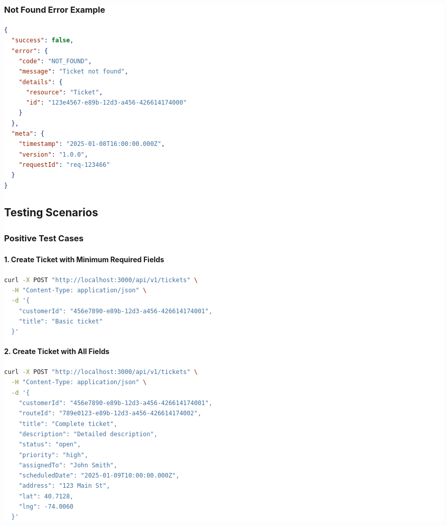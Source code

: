 ### Not Found Error Example

```json
{
  "success": false,
  "error": {
    "code": "NOT_FOUND",
    "message": "Ticket not found",
    "details": {
      "resource": "Ticket",
      "id": "123e4567-e89b-12d3-a456-426614174000"
    }
  },
  "meta": {
    "timestamp": "2025-01-08T16:00:00.000Z",
    "version": "1.0.0",
    "requestId": "req-123466"
  }
}
```

## Testing Scenarios

### Positive Test Cases

#### 1. Create Ticket with Minimum Required Fields
```bash
curl -X POST "http://localhost:3000/api/v1/tickets" \
  -H "Content-Type: application/json" \
  -d '{
    "customerId": "456e7890-e89b-12d3-a456-426614174001",
    "title": "Basic ticket"
  }'
```

#### 2. Create Ticket with All Fields
```bash
curl -X POST "http://localhost:3000/api/v1/tickets" \
  -H "Content-Type: application/json" \
  -d '{
    "customerId": "456e7890-e89b-12d3-a456-426614174001",
    "routeId": "789e0123-e89b-12d3-a456-426614174002",
    "title": "Complete ticket",
    "description": "Detailed description",
    "status": "open",
    "priority": "high",
    "assignedTo": "John Smith",
    "scheduledDate": "2025-01-09T10:00:00.000Z",
    "address": "123 Main St",
    "lat": 40.7128,
    "lng": -74.0060
  }'
```
